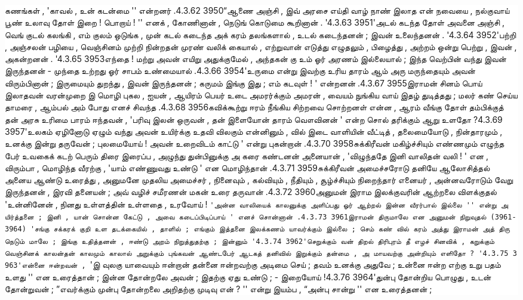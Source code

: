 கணங்கள் , 'காவல் , உன் கடன்மை '' என்றனர் .4.3.62 3950“ஆணை அஞ்சி , இவ் அரசை எய்தி வாழ்
நாண் இலாத என் நவையை , நல்குவாய்
பூண் உலாவு தோள் இறை ! பொறாய் ! '' எனக் ,
கோணினான் , நெடுங் கொடுமை கூறினான் . '4.3.63 3951'அடல் கடந்த தோள் அவனை அஞ்சி , வெங்
குடல் கலங்கி , எம் குலம் ஒடுங்க , முன்
கடல் கடைந்த அக் கரம் தலங்களால் ,
உடல் கடைந்தனன் ; இவன் உலைந்தனன் . '4.3.64 3952'பற்றி , அஞ்சலன் பழியை , வெஞ்சினம்
முற்றி நின்றதன் முரண் வலிக் கையால் ,
எற்றுவான் எடுத்து எழுதலும் , பிழைத்து ,
அற்றம் ஒன்று பெற்று , இவன் , அகன்றனன் . '4.3.65 3953எந்தை ! மற்று அவன் எயிறு அதுக்குமேல் ,
அந்தகன் கு உம் ஓர் அரணம் இல்லையால் ;
இந்த வெற்பின் வந்து இவன் இருந்தனன் -
முந்தை உற்றது ஓர் சாபம் உண்மையால் .4.3.66 3954'உருமை என்று இவற்கு உரிய தாரம் ஆம்
அரு மருந்தையும் அவன் விரும்பினான் ;
இருமையும் துறந்து , இவன் இருந்தனன் ;
கருமம் இங்கு இது ; எம் கடவுள் ! ' என்றனன் .4.3.67 3955இராமன் சினம்
பொய் இலாதவன் வரன்முறை இ மொழி புகல ,
ஐயன் , ஆயிரம் பெயர் உடை அமரர்க்கும் அமரன் ,
வையம் நுங்கிய வாய் இதழ் துடித்தது ; மலர் கண்
செய்ய தாமரை , ஆம்பல் அம் போது எனச் சிவந்த .4.3.68 3956கவிக்கூற்று
ஈரம் நீங்கிய சிற்றவை சொற்றனள் என்ன ,
ஆரம் வீங்கு தோள் தம்பிக்குத் தன் அரசு உரிமை
பாரம் ஈந்தவன் , 'பரிவு இலன் ஒருவன் , தன் இளையோன்
தாரம் வௌவினன் ' என்ற சொல் தரிக்கும் ஆறு உளதோ ?4.3.69 3957'உலகம் ஏழினோடு ஏழும் வந்து அவன் உயிர்க்கு உதவி
விலகும் என்னினும் , வில் இடை வாளியின் வீட்டித் ,
தலைமையோடு , நின்தாரமும் , உனக்கு இன்று தருவேன் ;
புலமையோய் ! அவன் உறைவிடம் காட்டு ' என்று புகன்றான் .4.3.70 3958சுக்கிரீவன் மகிழ்ச்சியும் எண்ணமும்
எழுந்த பேர் உவகைக்
கடற் பெரும் திரை இரைப்ப ,
அழுந்து துன்பினுக்கு அ கரை
கண்டனன் அனையான் ,
'விழுந்ததே இனி வாலிதன்
வலி ! ' என , விரும்பா ,
மொழிந்த வீரற்கு , 'யாம் எண்ணுவது
உண்டு ' என மொழிந்தான் .4.3.71 3959சுக்கிரீவன் அமைச்சரோடு தனியே ஆலோசித்தல்
அனைய ஆண்டு உரைத்து , அனுமனே முதலிய அமைச்சர் ,
நினைவும் , கல்வியும் , நீதியும் , சூழ்ச்சியும் நிறைந்தார்
எனையர் , அன்னவரோடும் வேறு இருந்தனன் , இரவி
தனையன் ; அவ் வழிச் சமீரணன் மகன் உரை தருவான் .4.3.72 3960அனுமன் இராம இலக்குவரின் ஆற்றலை விளக்குதல்
'உன்னினேன் , நினது உள்ளத்தின் உள்ளதை , உரவோய் !
`'அன்ன வாலியைக் காலனுக்கு அளிப்பது ஓர் ஆற்றல்
இன்ன வீரர்பால் இல்லை '' என்று அயிர்த்தனை ; இனி , யான்
சொன்ன கேட்டு , அவை கடைப்பிடிப்பாய் ' எனச் சொன்னான் .4.3.73 3961இராமன் திருமாலே என அனுமன் நிறுவுதல் (3961-3964)
'சங்கு சக்கரக் குறி உள தடக்கையில் , தாளில் ;
எங்கும் இத்தனை இலக்கணம் யாவர்க்கும் இல்லை ;
செம் கண் வில் கரம் அத்து இராமன் அத் திரு நெடும் மாலே ;
இங்கு உதித்தனன் , ஈண்டு அறம் நிறுத்துதற்கு ; இன்னும் '4.3.74 3962'செறுக்கும் வன் திறல் திரிபுரம் தீ எழச் சினவிக் ,
கறுக்கும் வெஞ்சினக் காலன்தன் காலமும் காலால்
அறுக்கும் புங்கவன் ஆண்டபேர் ஆடகத் தனிவில்
இறுக்கும் தன்மை , அ மாயவற்கு அன்றியும் எளிதோ ? '4.3.75 3963'என்னை ஈன்றவன் , `'இ வுலகு
யாவையும் ஈன்றான்
தன்னை ஈன்றவற்கு அடிமை செய் ;
தவம் உனக்கு அதுவே ;
உன்னை ஈன்ற எற்கு உறு பதம்
உளது '' என உரைத்தான் ;
இன்ன தோன்றலே அவன் ;
இதற்கு ஏது உண்டு ; - இறையோய் !4.3.76 3964'துன்பு தோன்றிய பொழுது ,
உடன் தோன்றுவன் ; ”எவர்க்கும்
முன்பு தோன்றலை அறிதற்கு
முடிவு என் ? '' என்று இயம்ப ,
“அன்பு சான்று '' என உரைத்தனன் ;